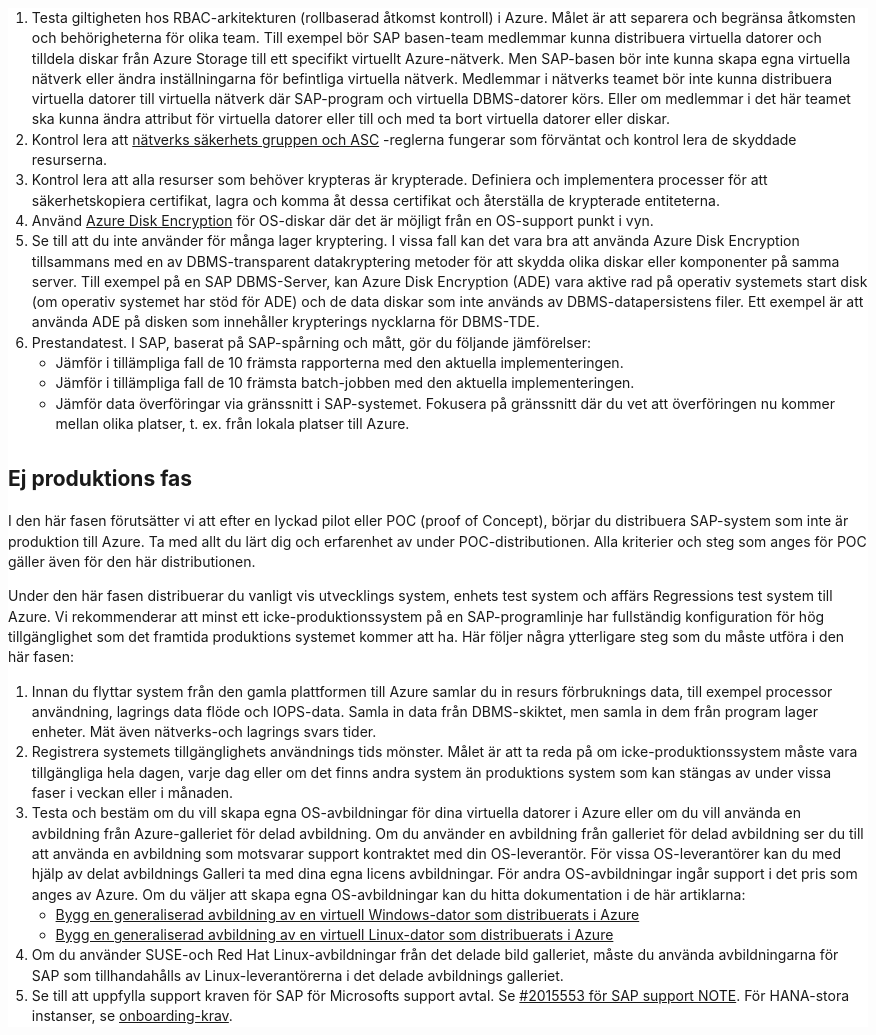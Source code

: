    1. Testa giltigheten hos RBAC-arkitekturen (rollbaserad åtkomst kontroll) i Azure. Målet är att separera och begränsa åtkomsten och behörigheterna för olika team. Till exempel bör SAP basen-team medlemmar kunna distribuera virtuella datorer och tilldela diskar från Azure Storage till ett specifikt virtuellt Azure-nätverk. Men SAP-basen bör inte kunna skapa egna virtuella nätverk eller ändra inställningarna för befintliga virtuella nätverk. Medlemmar i nätverks teamet bör inte kunna distribuera virtuella datorer till virtuella nätverk där SAP-program och virtuella DBMS-datorer körs. Eller om medlemmar i det här teamet ska kunna ändra attribut för virtuella datorer eller till och med ta bort virtuella datorer eller diskar.  
   1.  Kontrol lera att [nätverks säkerhets gruppen och ASC](https://docs.microsoft.com/azure/virtual-network/security-overview) -reglerna fungerar som förväntat och kontrol lera de skyddade resurserna.
   1.  Kontrol lera att alla resurser som behöver krypteras är krypterade. Definiera och implementera processer för att säkerhetskopiera certifikat, lagra och komma åt dessa certifikat och återställa de krypterade entiteterna.
   1.  Använd [Azure Disk Encryption](https://docs.microsoft.com/azure/security/azure-security-disk-encryption-faq) för OS-diskar där det är möjligt från en OS-support punkt i vyn.
   1.  Se till att du inte använder för många lager kryptering. I vissa fall kan det vara bra att använda Azure Disk Encryption tillsammans med en av DBMS-transparent datakryptering metoder för att skydda olika diskar eller komponenter på samma server.  Till exempel på en SAP DBMS-Server, kan Azure Disk Encryption (ADE) vara aktive rad på operativ systemets start disk (om operativ systemet har stöd för ADE) och de data diskar som inte används av DBMS-datapersistens filer.  Ett exempel är att använda ADE på disken som innehåller krypterings nycklarna för DBMS-TDE.
1. Prestandatest. I SAP, baserat på SAP-spårning och mått, gör du följande jämförelser:
   - Jämför i tillämpliga fall de 10 främsta rapporterna med den aktuella implementeringen.
   - Jämför i tillämpliga fall de 10 främsta batch-jobben med den aktuella implementeringen.
   - Jämför data överföringar via gränssnitt i SAP-systemet. Fokusera på gränssnitt där du vet att överföringen nu kommer mellan olika platser, t. ex. från lokala platser till Azure.


## <a name="non-production-phase"></a>Ej produktions fas 
I den här fasen förutsätter vi att efter en lyckad pilot eller POC (proof of Concept), börjar du distribuera SAP-system som inte är produktion till Azure. Ta med allt du lärt dig och erfarenhet av under POC-distributionen. Alla kriterier och steg som anges för POC gäller även för den här distributionen.

Under den här fasen distribuerar du vanligt vis utvecklings system, enhets test system och affärs Regressions test system till Azure. Vi rekommenderar att minst ett icke-produktionssystem på en SAP-programlinje har fullständig konfiguration för hög tillgänglighet som det framtida produktions systemet kommer att ha. Här följer några ytterligare steg som du måste utföra i den här fasen:  

1.  Innan du flyttar system från den gamla plattformen till Azure samlar du in resurs förbruknings data, till exempel processor användning, lagrings data flöde och IOPS-data. Samla in data från DBMS-skiktet, men samla in dem från program lager enheter. Mät även nätverks-och lagrings svars tider.
2.  Registrera systemets tillgänglighets användnings tids mönster. Målet är att ta reda på om icke-produktionssystem måste vara tillgängliga hela dagen, varje dag eller om det finns andra system än produktions system som kan stängas av under vissa faser i veckan eller i månaden.
3.  Testa och bestäm om du vill skapa egna OS-avbildningar för dina virtuella datorer i Azure eller om du vill använda en avbildning från Azure-galleriet för delad avbildning. Om du använder en avbildning från galleriet för delad avbildning ser du till att använda en avbildning som motsvarar support kontraktet med din OS-leverantör. För vissa OS-leverantörer kan du med hjälp av delat avbildnings Galleri ta med dina egna licens avbildningar. För andra OS-avbildningar ingår support i det pris som anges av Azure. Om du väljer att skapa egna OS-avbildningar kan du hitta dokumentation i de här artiklarna:
    -   [Bygg en generaliserad avbildning av en virtuell Windows-dator som distribuerats i Azure](https://docs.microsoft.com/azure/virtual-machines/windows/capture-image-resource)
    -   [Bygg en generaliserad avbildning av en virtuell Linux-dator som distribuerats i Azure](https://docs.microsoft.com/azure/virtual-machines/linux/capture-image)
3.  Om du använder SUSE-och Red Hat Linux-avbildningar från det delade bild galleriet, måste du använda avbildningarna för SAP som tillhandahålls av Linux-leverantörerna i det delade avbildnings galleriet.
4.  Se till att uppfylla support kraven för SAP för Microsofts support avtal. Se [#2015553 för SAP support NOTE](https://launchpad.support.sap.com/#/notes/2015553). För HANA-stora instanser, se [onboarding-krav](https://docs.microsoft.com/azure/virtual-machines/workloads/sap/hana-onboarding-requirements).